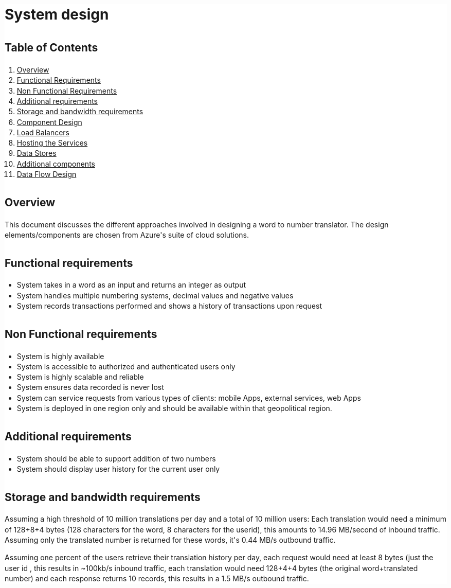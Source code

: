 # System design

## Table of Contents
1. [Overview](#Overview)
2. [Functional Requirements](#functional-requirements)
3. [Non Functional Requirements](#non-functional-requirements)
4. [Additional requirements](#additional-requirements)
5. [Storage and bandwidth requirements](#storage-and-bandwidth-requirements)
6. [Component Design](#component-design)
7. [Load Balancers](#load-balancers)
8. [Hosting the Services](#hosting-the-services)
9. [Data Stores](#data-stores)
10. [Additional components](#additional-components)
11. [Data Flow Design](#data-flow-design)


## Overview
This document discusses the different approaches involved in designing a word to number translator. The design elements/components are chosen from Azure's suite of cloud solutions. 

## Functional requirements
- System takes in a word as an input and returns an integer as output
- System handles multiple numbering systems, decimal values and negative values
- System records transactions performed and shows a history of transactions upon request

## Non Functional requirements
- System is highly available
- System is accessible to authorized and authenticated users only
- System is highly scalable and reliable
- System ensures data recorded is never lost
- System can service requests from various types of clients: mobile Apps, external services, web Apps
- System is deployed in one region only and should be available within that geopolitical region.

## Additional requirements
- System should be able to support addition of two numbers
- System should display user history for the current user only

## Storage and bandwidth requirements
Assuming a high threshold of 10 million translations per day and a total of 10 million users:
Each translation would need a minimum of 128+8+4 bytes (128 characters for the word, 8 characters for the userid), this amounts to 14.96 MB/second of inbound traffic. Assuming only the translated number is returned for these words, it's 0.44 MB/s outbound traffic.

Assuming one percent of the users retrieve their translation history per day, each request would need at least 8 bytes (just the user id , this results in ~100kb/s inbound traffic, each translation would need 128+4+4 bytes (the original word+translated number) and each response returns 10 records, this results in a 1.5 MB/s outbound traffic.

